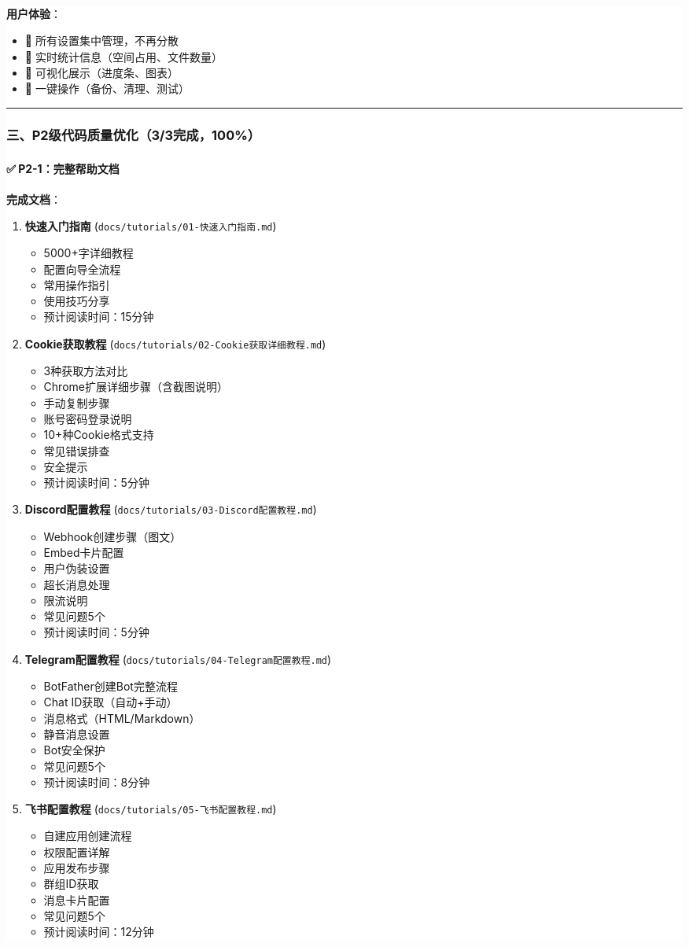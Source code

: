 **用户体验**：
- 🎯 所有设置集中管理，不再分散
- 🎯 实时统计信息（空间占用、文件数量）
- 🎯 可视化展示（进度条、图表）
- 🎯 一键操作（备份、清理、测试）

---

### 三、P2级代码质量优化（3/3完成，100%）

#### ✅ P2-1：完整帮助文档

**完成文档**：

1. **快速入门指南** (`docs/tutorials/01-快速入门指南.md`)
   - 5000+字详细教程
   - 配置向导全流程
   - 常用操作指引
   - 使用技巧分享
   - 预计阅读时间：15分钟

2. **Cookie获取教程** (`docs/tutorials/02-Cookie获取详细教程.md`)
   - 3种获取方法对比
   - Chrome扩展详细步骤（含截图说明）
   - 手动复制步骤
   - 账号密码登录说明
   - 10+种Cookie格式支持
   - 常见错误排查
   - 安全提示
   - 预计阅读时间：5分钟

3. **Discord配置教程** (`docs/tutorials/03-Discord配置教程.md`)
   - Webhook创建步骤（图文）
   - Embed卡片配置
   - 用户伪装设置
   - 超长消息处理
   - 限流说明
   - 常见问题5个
   - 预计阅读时间：5分钟

4. **Telegram配置教程** (`docs/tutorials/04-Telegram配置教程.md`)
   - BotFather创建Bot完整流程
   - Chat ID获取（自动+手动）
   - 消息格式（HTML/Markdown）
   - 静音消息设置
   - Bot安全保护
   - 常见问题5个
   - 预计阅读时间：8分钟

5. **飞书配置教程** (`docs/tutorials/05-飞书配置教程.md`)
   - 自建应用创建流程
   - 权限配置详解
   - 应用发布步骤
   - 群组ID获取
   - 消息卡片配置
   - 常见问题5个
   - 预计阅读时间：12分钟
